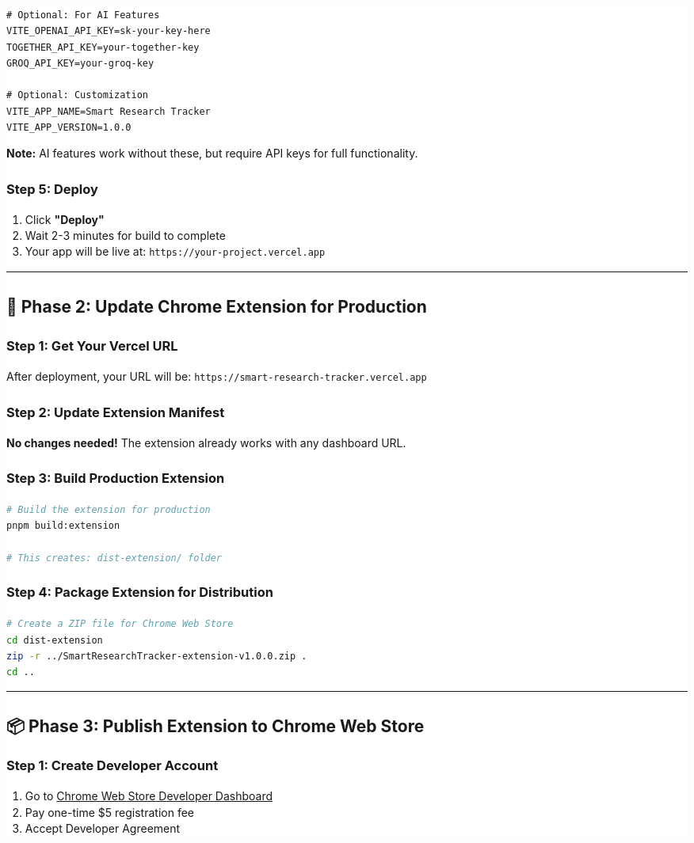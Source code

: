 ```env
# Optional: For AI Features
VITE_OPENAI_API_KEY=sk-your-key-here
TOGETHER_API_KEY=your-together-key
GROQ_API_KEY=your-groq-key

# Optional: Customization
VITE_APP_NAME=Smart Research Tracker
VITE_APP_VERSION=1.0.0
```

**Note:** AI features work without these, but require API keys for full functionality.

### Step 5: Deploy
1. Click **"Deploy"**
2. Wait 2-3 minutes for build to complete
3. Your app will be live at: `https://your-project.vercel.app`

---

## 🔧 Phase 2: Update Chrome Extension for Production

### Step 1: Get Your Vercel URL
After deployment, your URL will be: `https://smart-research-tracker.vercel.app`

### Step 2: Update Extension Manifest
**No changes needed!** The extension already works with any dashboard URL.

### Step 3: Build Production Extension

```bash
# Build the extension for production
pnpm build:extension

# This creates: dist-extension/ folder
```

### Step 4: Package Extension for Distribution

```bash
# Create a ZIP file for Chrome Web Store
cd dist-extension
zip -r ../SmartResearchTracker-extension-v1.0.0.zip .
cd ..
```

---

## 📦 Phase 3: Publish Extension to Chrome Web Store

### Step 1: Create Developer Account
1. Go to [Chrome Web Store Developer Dashboard](https://chrome.google.com/webstore/devconsole)
2. Pay one-time $5 registration fee
3. Accept Developer Agreement
